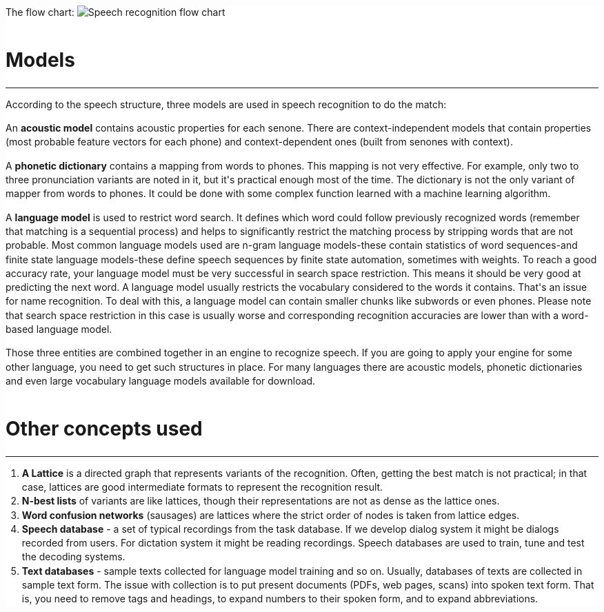 The flow chart:
![Speech recognition flow chart](http://7xssst.com2.z0.glb.clouddn.com/Speech%20Recognition%20Flowchart.png)

# Models
---
According to the speech structure, three models are used in speech recognition to do the match:

An **acoustic model** contains acoustic properties for each senone. There are context-independent models that contain properties (most probable feature vectors for each phone) and context-dependent ones (built from senones with context).

A **phonetic dictionary** contains a mapping from words to phones. This mapping is not very effective. For example, only two to three pronunciation variants are noted in it, but it's practical enough most of the time. The dictionary is not the only variant of mapper from words to phones. It could be done with some complex function learned with a machine learning algorithm.

A **language model** is used to restrict word search. It defines which word could follow previously recognized words (remember that matching is a sequential process) and helps to significantly restrict the matching process by stripping words that are not probable. Most common language models used are n-gram language models-these contain statistics of word sequences-and finite state language models-these define speech sequences by finite state automation, sometimes with weights. To reach a good accuracy rate, your language model must be very successful in search space restriction. This means it should be very good at predicting the next word. A language model usually restricts the vocabulary considered to the words it contains. That's an issue for name recognition. To deal with this, a language model can contain smaller chunks like subwords or even phones. Please note that search space restriction in this case is usually worse and corresponding recognition accuracies are lower than with a word-based language model.

Those three entities are combined together in an engine to recognize speech. If you are going to apply your engine for some other language, you need to get such structures in place. For many languages there are acoustic models, phonetic dictionaries and even large vocabulary language models available for download.

# Other concepts used
---
1. **A Lattice** is a directed graph that represents variants of the recognition. Often, getting the best match is not practical; in that case, lattices are good intermediate formats to represent the recognition result.
2. **N-best lists** of variants are like lattices, though their representations are not as dense as the lattice ones.
3. **Word confusion networks** (sausages) are lattices where the strict order of nodes is taken from lattice edges.
4. **Speech database** - a set of typical recordings from the task database. If we develop dialog system it might be dialogs recorded from users. For dictation system it might be reading recordings. Speech databases are used to train, tune and test the decoding systems.
5. **Text databases** - sample texts collected for language model training and so on. Usually, databases of texts are collected in sample text form. The issue with collection is to put present documents (PDFs, web pages, scans) into spoken text form. That is, you need to remove tags and headings, to expand numbers to their spoken form, and to expand abbreviations.

